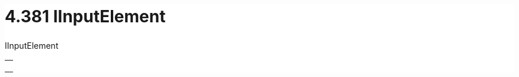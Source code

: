 <html dir="LTR" xmlns:mshelp="http://msdn.microsoft.com/mshelp" xmlns:ddue="http://ddue.schemas.microsoft.com/authoring/2003/5" xmlns:xlink="http://www.w3.org/1999/xlink" xmlns:tool="http://www.microsoft.com/tooltip"><body><input type="hidden" id="userDataCache" class="userDataStyle"><input type="hidden" id="hiddenScrollOffset"><img id="dropDownImage" style="display:none; height:0; width:0;" src="../local/drpdown.gif"><img id="dropDownHoverImage" style="display:none; height:0; width:0;" src="../local/drpdown_orange.gif"><img id="collapseImage" style="display:none; height:0; width:0;" src="../local/collapse.gif"><img id="expandImage" style="display:none; height:0; width:0;" src="../local/exp.gif"><img id="collapseAllImage" style="display:none; height:0; width:0;" src="../local/collall.gif"><img id="expandAllImage" style="display:none; height:0; width:0;" src="../local/expall.gif"><img id="copyImage" style="display:none; height:0; width:0;" src="../local/copycode.gif"><img id="copyHoverImage" style="display:none; height:0; width:0;" src="../local/copycodeHighlight.gif"><div id="header"><h1 class="heading">4.381 IInputElement</h1></div><div id="mainSection"><div id="mainBody"><div id="allHistory" class="saveHistory" onsave="saveAll()" onload="loadAll()"></div>
				<p xmlns:wsd="http://wsdev.schemas.microsoft.com/authoring/2008/2" xmlns:msxsl="urn:schemas-microsoft-com:xslt" xmlns:script="urn:script" xmlns:build="urn:build">
				</p>
			<div id="sectionSection0" class="section" name="collapseableSection"><content xmlns="http://ddue.schemas.microsoft.com/authoring/2003/5" xmlns:wsd="http://wsdev.schemas.microsoft.com/authoring/2008/2" xmlns:msxsl="urn:schemas-microsoft-com:xslt" xmlns:script="urn:script" xmlns:build="urn:build">
				</content></div><div id="sectionSection1" class="section" name="collapseableSection"><content xmlns="http://ddue.schemas.microsoft.com/authoring/2003/5" xmlns:wsd="http://wsdev.schemas.microsoft.com/authoring/2008/2" xmlns:msxsl="urn:schemas-microsoft-com:xslt" xmlns:script="urn:script" xmlns:build="urn:build">
					<p xmlns="">IInputElement</p>
					<p xmlns=""><b></b></p><table class="ProtocolAuthoredTable" xmlns=""><tr>
								<td colspan="2">
									<p>